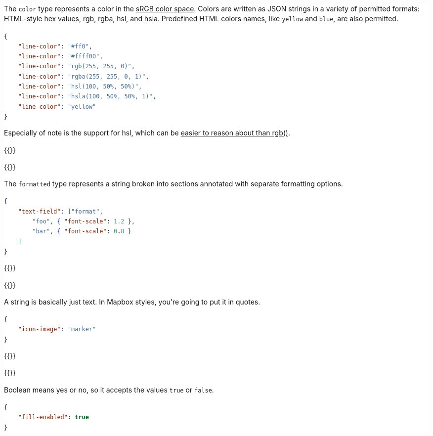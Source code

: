 The <code>color</code> type represents a color in the <a href="https://en.wikipedia.org/wiki/SRGB">sRGB color space</a>. Colors are written as JSON strings in a variety of permitted formats: HTML-style hex values, rgb, rgba, hsl, and hsla. Predefined HTML colors names, like <code>yellow</code> and <code>blue</code>, are also permitted.

```json
{
    "line-color": "#ff0",
    "line-color": "#ffff00",
    "line-color": "rgb(255, 255, 0)",
    "line-color": "rgba(255, 255, 0, 1)",
    "line-color": "hsl(100, 50%, 50%)",
    "line-color": "hsla(100, 50%, 50%, 1)",
    "line-color": "yellow"
}
```

Especially of note is the support for hsl, which
can be <a href="http://mothereffinghsl.com/">easier to reason about than rgb()</a>.

{{</SectionH3>}}

{{<SectionH3 id="types-formatted" title="Formatted">}}

The <code>formatted</code> type represents a string broken into sections annotated with separate formatting options.

```json
{
    "text-field": ["format",
        "foo", { "font-scale": 1.2 },
        "bar", { "font-scale": 0.8 }
    ]
}
```

{{</SectionH3>}}

{{<SectionH3 id="types-string" title="String">}}

A string is basically just text. In Mapbox styles, you're going to put it in quotes.

```json
{
    "icon-image": "marker"
}
```

{{</SectionH3>}}

{{<SectionH3 id="types-boolean" title="Boolean">}}

Boolean means yes or no, so it accepts the values <code>true</code> or <code>false</code>.

```json
{
    "fill-enabled": true
}
```
